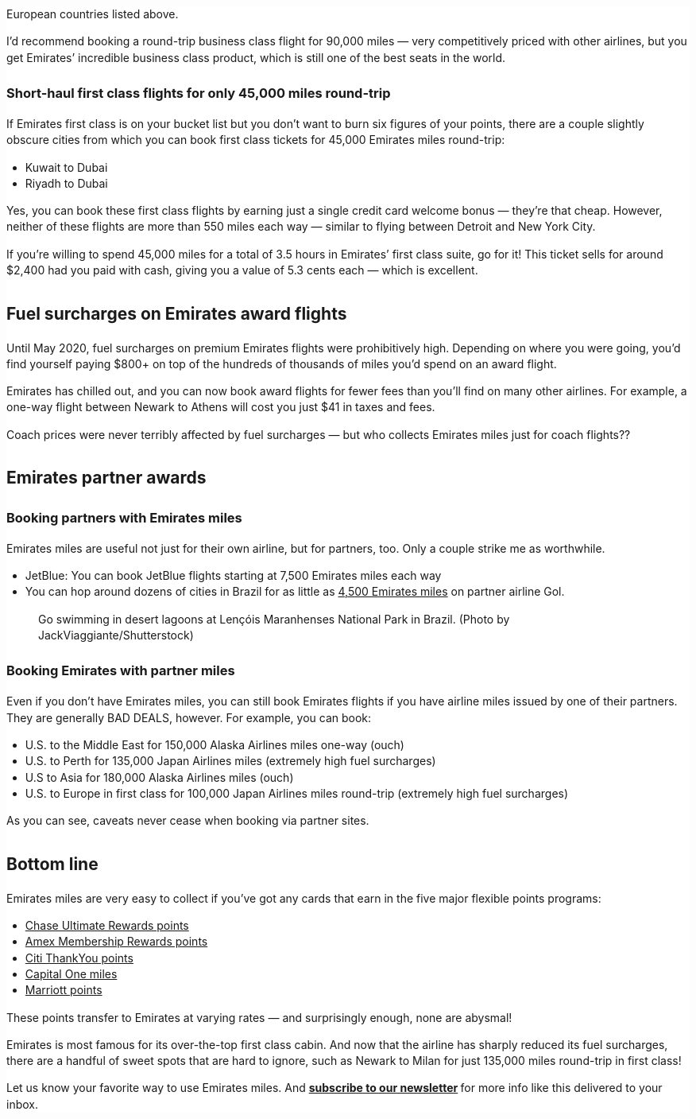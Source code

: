 European countries listed above.</p><p>I’d recommend booking a round-trip business class flight for 90,000 miles — very competitively priced with other airlines, but you get Emirates’ incredible business class product, which is still one of the best seats in the world.</p><h3>Short-haul first class flights for only 45,000 miles round-trip</h3><p>If Emirates first class is on your bucket list but you don’t want to burn six figures of your points, there are a couple slightly obscure cities from which you can book first class tickets for 45,000 Emirates miles round-trip:</p><ul><li>Kuwait to Dubai</li><li>Riyadh to Dubai</li></ul><p>Yes, you can book these first class flights by earning just a single credit card welcome bonus — they’re that cheap. However, neither of these flights are more than 550 miles each way — similar to flying between Detroit and New York City.</p><p>If you’re willing to spend 45,000 miles for a total of 3.5 hours in Emirates’ first class suite, go for it! This ticket sells for around $2,400 had you paid with cash, giving you a value of 5.3 cents each — which is excellent.</p><h2>Fuel surcharges on Emirates award flights</h2><p>Until May 2020, fuel surcharges on premium Emirates flights were prohibitively high. Depending on where you were going, you’d find yourself paying $800+ on top of the hundreds of thousands of miles you’d spend on an award flight.</p><p>Emirates has chilled out, and you can now book award flights for fewer fees than you’ll find on many other airlines. For example, a one-way flight between Newark to Athens will cost you just $41 in taxes and fees.</p><p>Coach prices were never terribly affected by fuel surcharges — but who collects Emirates miles just for coach flights??</p><h2>Emirates partner awards</h2><h3>Booking partners with Emirates miles</h3><p>Emirates miles are useful not just for their own airline, but for partners, too. Only a couple strike me as worthwhile.</p><ul><li>JetBlue: You can book JetBlue flights starting at 7,500 Emirates miles each way</li><li>You can hop around dozens of cities in Brazil for as little as <a href="https://content.emirates.com/downloads/ek/pdfs/earn_miles/GOL_table_EN_v1.pdf">4,500 Emirates miles</a> on partner airline Gol.</li></ul><figure><figcaption>Go swimming in desert lagoons at Lençóis Maranhenses National Park in Brazil. (Photo by JackViaggiante/Shutterstock)</figcaption></figure><h3>Booking Emirates with partner miles</h3><p>Even if you don’t have Emirates miles, you can still book Emirates flights if you have airline miles issued by one of their partners. They are generally BAD DEALS, however. For example, you can book:</p><ul><li>U.S. to the Middle East for 150,000 Alaska Airlines miles one-way (ouch)</li><li>U.S. to Perth for 135,000 Japan Airlines miles (extremely high fuel surcharges)</li><li>U.S to Asia for 180,000 Alaska Airlines miles (ouch)</li><li>U.S. to Europe in first class for 100,000 Japan Airlines miles  round-trip (extremely high fuel surcharges)</li></ul><p>As you can see, caveats never cease when booking via partner sites.</p><h2>Bottom line</h2><p>Emirates miles are very easy to collect if you’ve got any cards that earn in the five major flexible points programs:</p><ul><li><a href="https://millionmilesecrets.com/guides/chase-ultimate-rewards-review/">Chase Ultimate Rewards points</a></li><li><a href="https://millionmilesecrets.com/guides/american-express-points-review/">Amex Membership Rewards points</a></li><li><a href="https://millionmilesecrets.com/guides/citi-thankyou-points-review/">Citi ThankYou points</a></li><li><a href="https://millionmilesecrets.com/guides/capital-one-rewards-review/">Capital One miles</a></li><li><a href="https://millionmilesecrets.com/guides/marriott-bonvoy-review/">Marriott points</a></li></ul><p>These points transfer to Emirates at varying rates — and surprisingly enough, none are abysmal!</p><p>Emirates is most famous for its over-the-top first class cabin. And now that the airline has sharply reduced its fuel surcharges, there are a handful of sweet spots that are hard to ignore, such as Newark to Milan for just 135,000 miles round-trip in first class!</p><p>Let us know your favorite way to use Emirates miles. And <b><a href="https://millionmilesecrets.com/newsletter-sign-up/">subscribe to our newsletter</a> </b>for more info like this delivered to your inbox.</p></div>